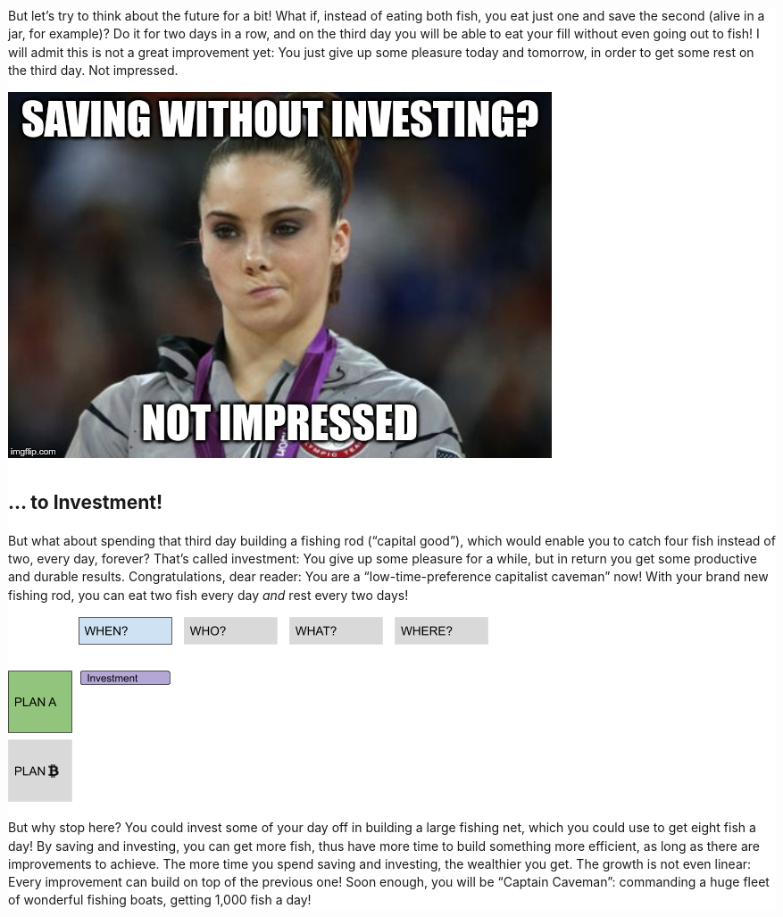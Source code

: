 But let’s try to think about the future for a bit! What if, instead of eating both fish, you eat just one and save the second (alive in a jar, for example)? Do it for two days in a row, and on the third day you will be able to eat your fill without even going out to fish! I will admit this is not a great improvement yet: You just give up some pleasure today and tomorrow, in order to get some rest on the third day. Not impressed.

![](/assets/images/cy19/cy19m9/g-8.png)

## … to Investment!

But what about spending that third day building a fishing rod (“capital good”), which would enable you to catch four fish instead of two, every day, forever? That’s called investment: You give up some pleasure for a while, but in return you get some productive and durable results. Congratulations, dear reader: You are a “low-time-preference capitalist caveman” now! With your brand new fishing rod, you can eat two fish every day _and_ rest every two days!

![](/assets/images/cy19/cy19m9/g-9.png)

But why stop here? You could invest some of your day off in building a large fishing net, which you could use to get eight fish a day! By saving and investing, you can get more fish, thus have more time to build something more efficient, as long as there are improvements to achieve. The more time you spend saving and investing, the wealthier you get. The growth is not even linear: Every improvement can build on top of the previous one! Soon enough, you will be “Captain Caveman”: commanding a huge fleet of wonderful fishing boats, getting 1,000 fish a day!
